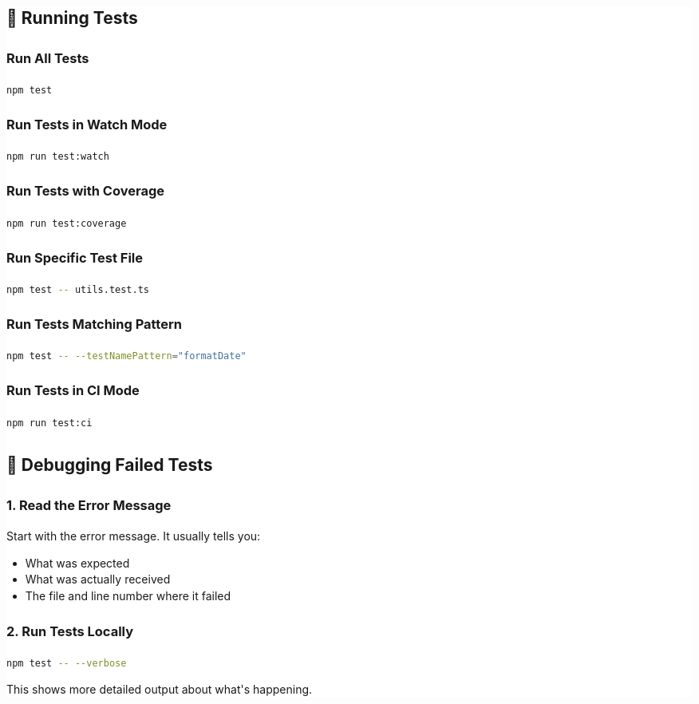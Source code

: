 ## 🏃 Running Tests

### Run All Tests

```bash
npm test
```

### Run Tests in Watch Mode

```bash
npm run test:watch
```

### Run Tests with Coverage

```bash
npm run test:coverage
```

### Run Specific Test File

```bash
npm test -- utils.test.ts
```

### Run Tests Matching Pattern

```bash
npm test -- --testNamePattern="formatDate"
```

### Run Tests in CI Mode

```bash
npm run test:ci
```

## 🐛 Debugging Failed Tests

### 1. Read the Error Message

Start with the error message. It usually tells you:
- What was expected
- What was actually received
- The file and line number where it failed

### 2. Run Tests Locally

```bash
npm test -- --verbose
```

This shows more detailed output about what's happening.
